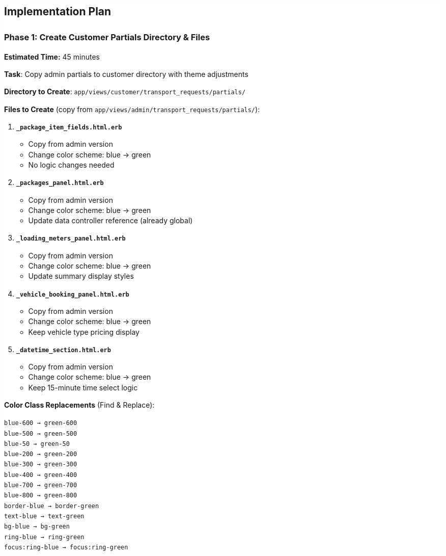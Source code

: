 
## Implementation Plan

### Phase 1: Create Customer Partials Directory & Files

**Estimated Time:** 45 minutes

**Task**: Copy admin partials to customer directory with theme adjustments

**Directory to Create**: `app/views/customer/transport_requests/partials/`

**Files to Create** (copy from `app/views/admin/transport_requests/partials/`):

1. **`_package_item_fields.html.erb`**
   - Copy from admin version
   - Change color scheme: blue → green
   - No logic changes needed

2. **`_packages_panel.html.erb`**
   - Copy from admin version
   - Change color scheme: blue → green
   - Update data controller reference (already global)

3. **`_loading_meters_panel.html.erb`**
   - Copy from admin version
   - Change color scheme: blue → green
   - Update summary display styles

4. **`_vehicle_booking_panel.html.erb`**
   - Copy from admin version
   - Change color scheme: blue → green
   - Keep vehicle type pricing display

5. **`_datetime_section.html.erb`**
   - Copy from admin version
   - Change color scheme: blue → green
   - Keep 15-minute time select logic

**Color Class Replacements** (Find & Replace):
```
blue-600 → green-600
blue-500 → green-500
blue-50 → green-50
blue-200 → green-200
blue-300 → green-300
blue-400 → green-400
blue-700 → green-700
blue-800 → green-800
border-blue → border-green
text-blue → text-green
bg-blue → bg-green
ring-blue → ring-green
focus:ring-blue → focus:ring-green
```
